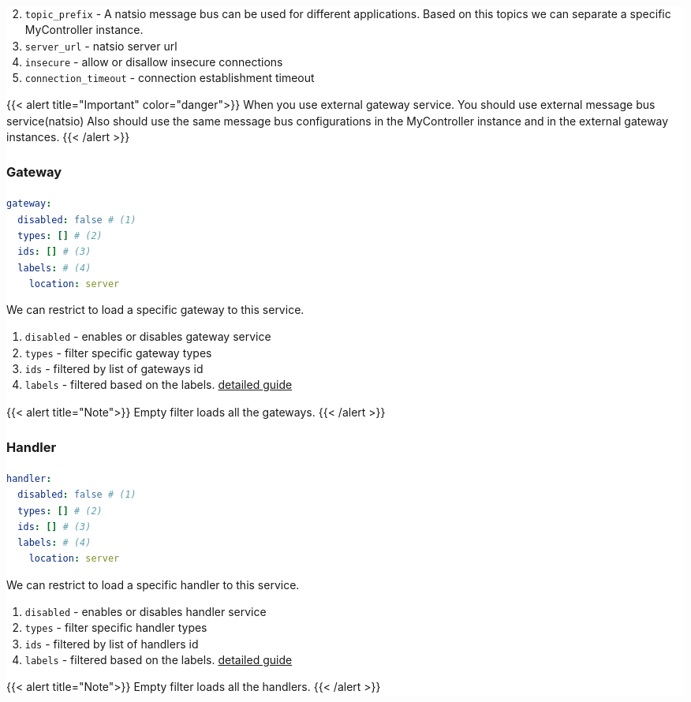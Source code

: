 2. `topic_prefix` - A natsio message bus can be used for different applications.
   Based on this topics we can separate a specific MyController instance.
3. `server_url` - natsio server url
4. `insecure` - allow or disallow insecure connections
5. `connection_timeout` - connection establishment timeout

{{< alert title="Important" color="danger">}}
When you use external gateway service.
You should use external message bus service(natsio)
Also should use the same message bus configurations in the MyController instance and in the external gateway instances.
{{< /alert >}}


### Gateway
```yaml
gateway:
  disabled: false # (1)
  types: [] # (2)
  ids: [] # (3)
  labels: # (4)
    location: server
```
We can restrict to load a specific gateway to this service.
1. `disabled` - enables or disables gateway service
2. `types` - filter specific gateway types
3. `ids` - filtered by list of gateways id
4. `labels` - filtered based on the labels. [detailed guide](/docs/user-interface/resources/gateway/#power-of-the-labels)

{{< alert title="Note">}}
Empty filter loads all the gateways.
{{< /alert >}}

### Handler
```yaml
handler:
  disabled: false # (1)
  types: [] # (2)
  ids: [] # (3)
  labels: # (4)
    location: server
```
We can restrict to load a specific handler to this service.
1. `disabled` - enables or disables handler service
2. `types` - filter specific handler types
3. `ids` - filtered by list of handlers id
4. `labels` - filtered based on the labels. [detailed guide](/docs/user-interface/resources/gateway/#power-of-the-labels)

{{< alert title="Note">}}
Empty filter loads all the handlers.
{{< /alert >}}
